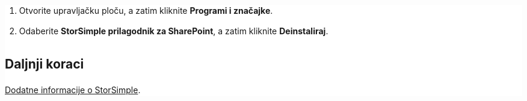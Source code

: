 1. Otvorite upravljačku ploču, a zatim kliknite **Programi i značajke**.

2. Odaberite **StorSimple prilagodnik za SharePoint**, a zatim kliknite **Deinstaliraj**. 

## <a name="next-steps"></a>Daljnji koraci

[Dodatne informacije o StorSimple](storsimple-overview.md).


[1]: https://www.microsoft.com/download/details.aspx?id=44073
[2]: https://technet.microsoft.com/library/ff628583(v=office.15).aspx
[3]: https://technet.microsoft.com/library/ff628583(v=office.14).aspx
[4]: https://technet.microsoft.com/library/ff628569(v=office.14).aspx
[5]: https://technet.microsoft.com/library/ff628583(v=office.15).aspx
[8]: https://technet.microsoft.com/en-us/library/ff943565.aspx
